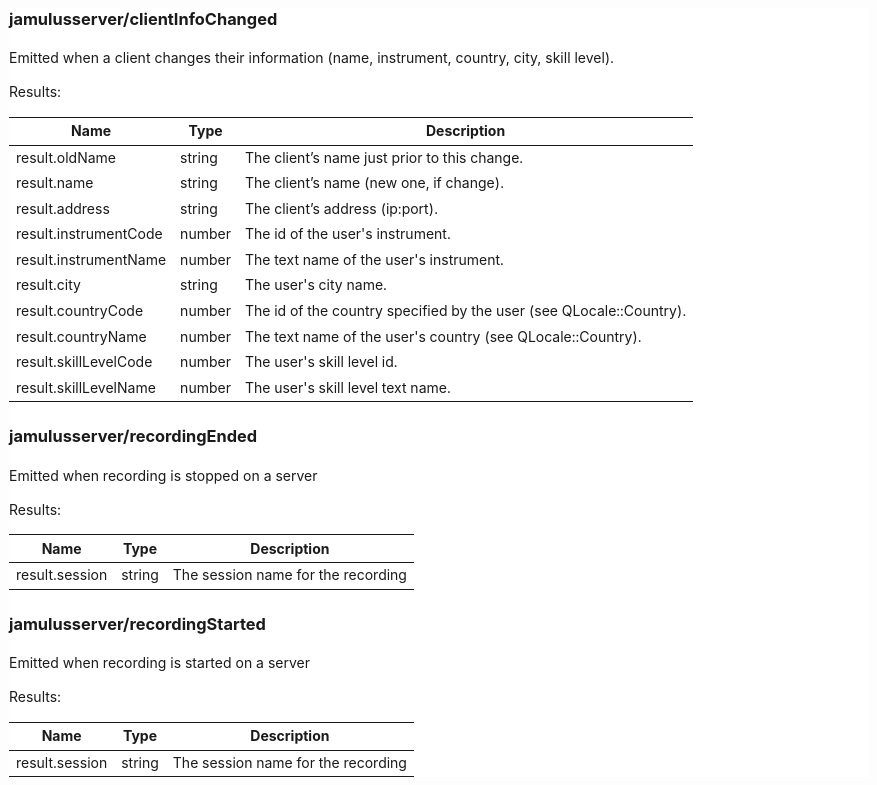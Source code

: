 
### jamulusserver/clientInfoChanged

Emitted when a client changes their information (name, instrument, country, city, skill level).

Results:

| Name | Type | Description |
| --- | --- | --- |
| result.oldName | string | The client’s name just prior to this change. |
| result.name | string | The client’s name (new one, if change). |
| result.address | string | The client’s address (ip:port). |
| result.instrumentCode | number | The id of the user's instrument. |
| result.instrumentName | number | The text name of the user's instrument. |
| result.city | string | The user's city name. |
| result.countryCode | number | The id of the country specified by the user (see QLocale::Country). |
| result.countryName | number | The text name of the user's country (see QLocale::Country). |
| result.skillLevelCode | number | The user's skill level id. |
| result.skillLevelName | number | The user's skill level text name. |


### jamulusserver/recordingEnded

Emitted when recording is stopped on a server

Results:

| Name | Type | Description |
| --- | --- | --- |
| result.session | string | The session name for the recording |


### jamulusserver/recordingStarted

Emitted when recording is started on a server

Results:

| Name | Type | Description |
| --- | --- | --- |
| result.session | string | The session name for the recording |


